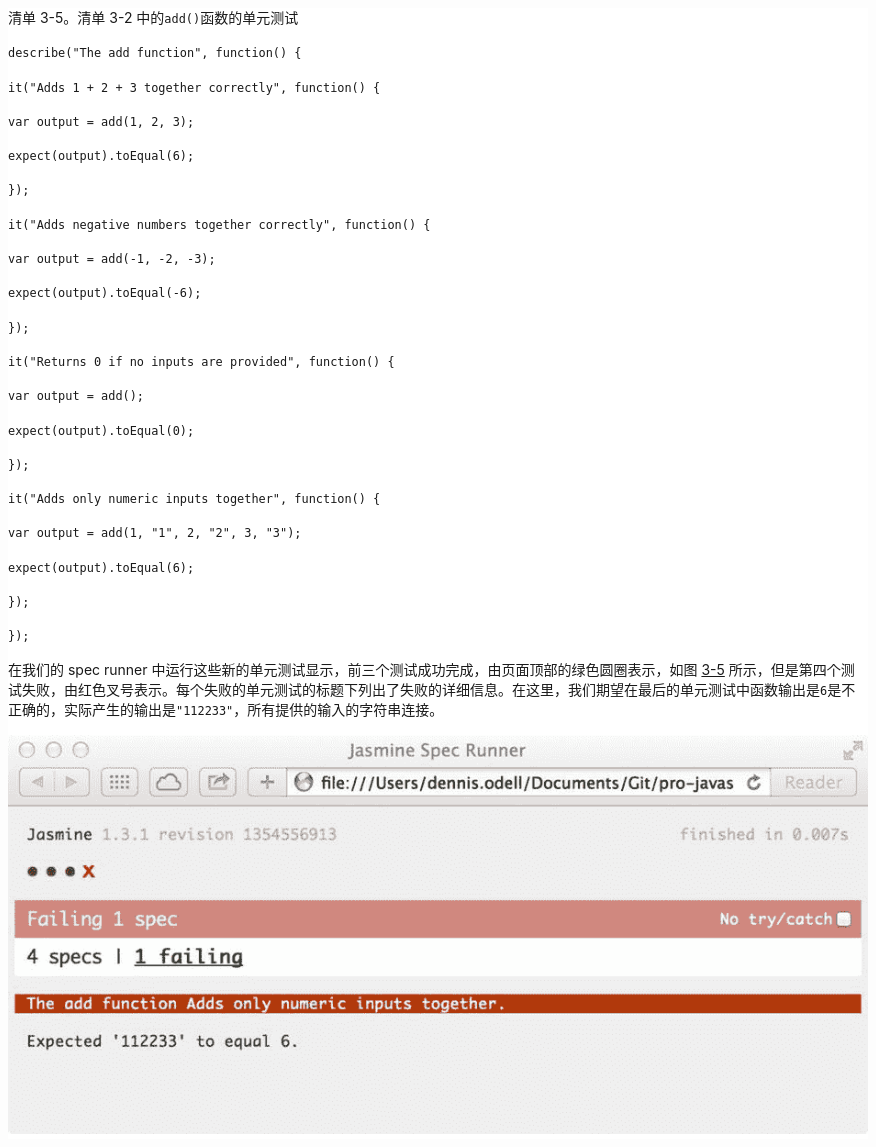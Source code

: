 清单 3-5。清单 3-2 中的`add()`函数的单元测试

`describe("The add function", function() {`

`it("Adds 1 + 2 + 3 together correctly", function() {`

`var output = add(1, 2, 3);`

`expect(output).toEqual(6);`

`});`

`it("Adds negative numbers together correctly", function() {`

`var output = add(-1, -2, -3);`

`expect(output).toEqual(-6);`

`});`

`it("Returns 0 if no inputs are provided", function() {`

`var output = add();`

`expect(output).toEqual(0);`

`});`

`it("Adds only numeric inputs together", function() {`

`var output = add(1, "1", 2, "2", 3, "3");`

`expect(output).toEqual(6);`

`});`

`});`

在我们的 spec runner 中运行这些新的单元测试显示，前三个测试成功完成，由页面顶部的绿色圆圈表示，如图 [3-5](#Fig5) 所示，但是第四个测试失败，由红色叉号表示。每个失败的单元测试的标题下列出了失败的详细信息。在这里，我们期望在最后的单元测试中函数输出是`6`是不正确的，实际产生的输出是`"112233"`，所有提供的输入的字符串连接。

![A978-1-4302-6269-5_3_Fig5_HTML.jpg](img/A978-1-4302-6269-5_3_Fig5_HTML.jpg)
